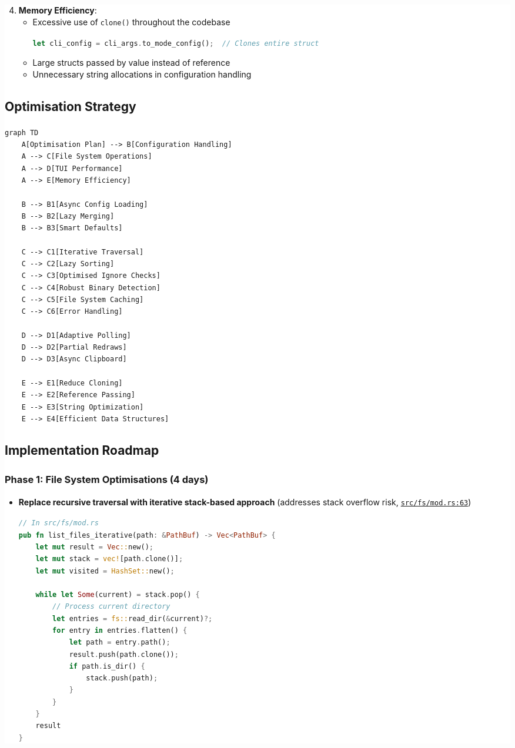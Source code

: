 4. **Memory Efficiency**:
   - Excessive use of `clone()` throughout the codebase
     ```rust
     let cli_config = cli_args.to_mode_config();  // Clones entire struct
     ```
   - Large structs passed by value instead of reference
   - Unnecessary string allocations in configuration handling

## Optimisation Strategy
```mermaid
graph TD
    A[Optimisation Plan] --> B[Configuration Handling]
    A --> C[File System Operations]
    A --> D[TUI Performance]
    A --> E[Memory Efficiency]

    B --> B1[Async Config Loading]
    B --> B2[Lazy Merging]
    B --> B3[Smart Defaults]

    C --> C1[Iterative Traversal]
    C --> C2[Lazy Sorting]
    C --> C3[Optimised Ignore Checks]
    C --> C4[Robust Binary Detection]
    C --> C5[File System Caching]
    C --> C6[Error Handling]

    D --> D1[Adaptive Polling]
    D --> D2[Partial Redraws]
    D --> D3[Async Clipboard]

    E --> E1[Reduce Cloning]
    E --> E2[Reference Passing]
    E --> E3[String Optimization]
    E --> E4[Efficient Data Structures]
```

## Implementation Roadmap

### Phase 1: File System Optimisations (4 days)
- **Replace recursive traversal with iterative stack-based approach** (addresses stack overflow risk, [`src/fs/mod.rs:63`](src/fs/mod.rs:63))
  ```rust
  // In src/fs/mod.rs
  pub fn list_files_iterative(path: &PathBuf) -> Vec<PathBuf> {
      let mut result = Vec::new();
      let mut stack = vec![path.clone()];
      let mut visited = HashSet::new();

      while let Some(current) = stack.pop() {
          // Process current directory
          let entries = fs::read_dir(&current)?;
          for entry in entries.flatten() {
              let path = entry.path();
              result.push(path.clone());
              if path.is_dir() {
                  stack.push(path);
              }
          }
      }
      result
  }
  ```